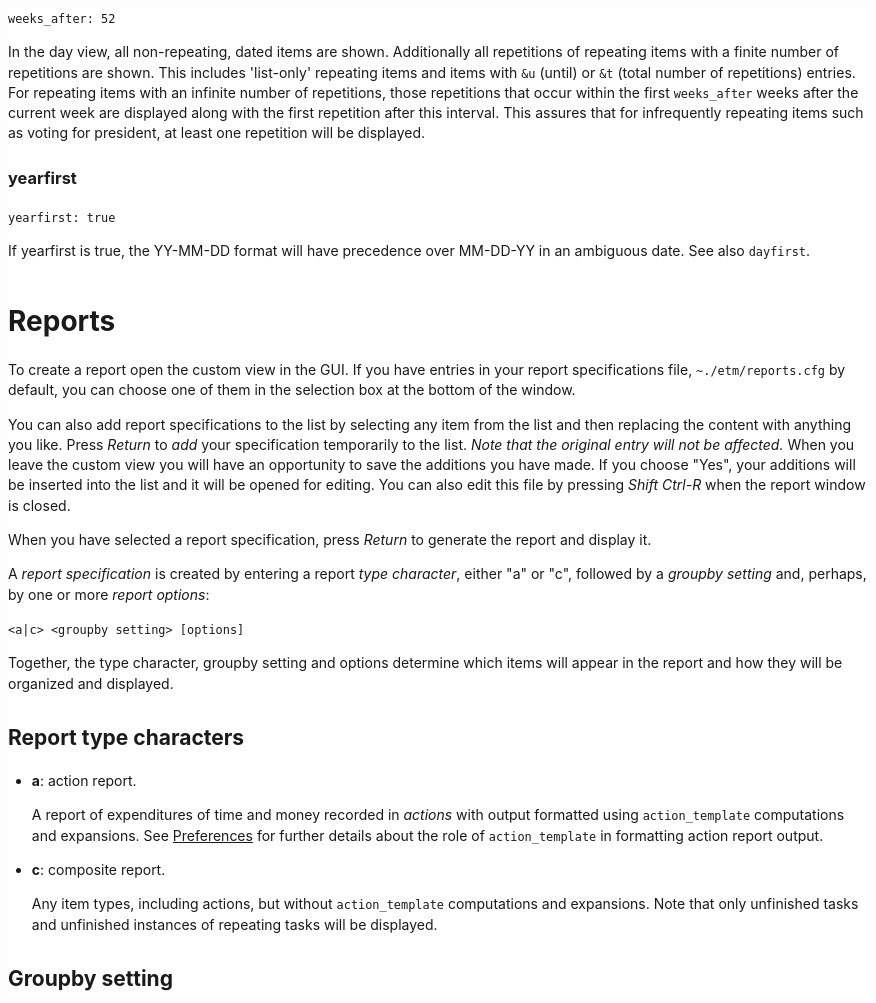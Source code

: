     weeks_after: 52

In the day view, all non-repeating, dated items are shown. Additionally all repetitions of repeating items with a finite number of repetitions are shown. This includes 'list-only' repeating items and items with `&u` (until) or `&t` (total number of repetitions) entries. For repeating items with an infinite number of repetitions, those repetitions that occur within the first `weeks_after` weeks after the current week are displayed along with the first repetition after this interval. This assures that for infrequently repeating items such as voting for president, at least one repetition will be displayed.

### yearfirst

    yearfirst: true

If yearfirst is true, the YY-MM-DD format will have precedence over MM-DD-YY in an ambiguous date. See also `dayfirst`.

# Reports

To create a report open the custom view in the GUI. If you have entries in your report specifications file, `~./etm/reports.cfg` by default, you can choose one of them in the selection box at the bottom of the window.

You can also add report specifications to the list by selecting any item from the list and then replacing the content with anything you like. Press *Return* to *add* your specification temporarily to the list. *Note that the original entry will not be affected.*  When you leave the custom view you will have an opportunity to save the additions you have made. If you choose "Yes", your additions will be inserted into the list and it will be opened for editing. You can also edit this file by pressing *Shift Ctrl-R* when the report window is closed.

When you have selected a report specification, press *Return* to generate the report and display it.

A *report specification* is created by entering a report *type character*, either "a" or "c", followed by a *groupby setting* and, perhaps, by one or more *report options*:

    <a|c> <groupby setting> [options]

Together, the type character, groupby setting and options determine which items will appear in the report and how they will be organized and displayed.

## Report type characters

- **a**: action report.

    A report of expenditures of time and money recorded in *actions* with output formatted using `action_template` computations and expansions. See [Preferences](#preferences) for further details about the role of `action_template` in formatting action report output.

- **c**: composite report.

    Any item types, including actions, but without `action_template` computations and expansions. Note that only unfinished tasks and unfinished instances of repeating tasks will be displayed.

## Groupby setting
